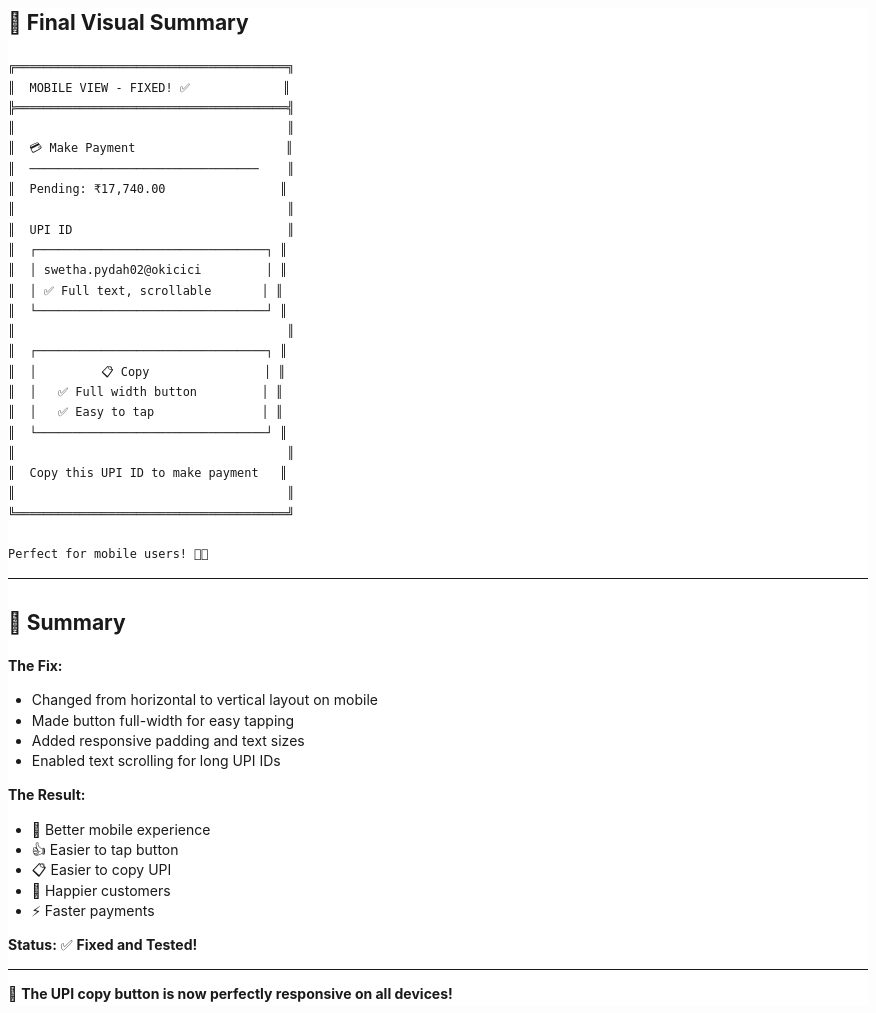 
## 🎨 Final Visual Summary

```
╔══════════════════════════════════════╗
║  MOBILE VIEW - FIXED! ✅             ║
╠══════════════════════════════════════╣
║                                      ║
║  💳 Make Payment                     ║
║  ────────────────────────────────    ║
║  Pending: ₹17,740.00                ║
║                                      ║
║  UPI ID                              ║
║  ┌────────────────────────────────┐ ║
║  │ swetha.pydah02@okicici         │ ║
║  │ ✅ Full text, scrollable       │ ║
║  └────────────────────────────────┘ ║
║                                      ║
║  ┌────────────────────────────────┐ ║
║  │         📋 Copy                │ ║
║  │   ✅ Full width button         │ ║
║  │   ✅ Easy to tap               │ ║
║  └────────────────────────────────┘ ║
║                                      ║
║  Copy this UPI ID to make payment   ║
║                                      ║
╚══════════════════════════════════════╝

Perfect for mobile users! 📱✨
```

---

## 🎉 Summary

**The Fix:**
- Changed from horizontal to vertical layout on mobile
- Made button full-width for easy tapping
- Added responsive padding and text sizes
- Enabled text scrolling for long UPI IDs

**The Result:**
- 📱 Better mobile experience
- 👍 Easier to tap button
- 📋 Easier to copy UPI
- 💚 Happier customers
- ⚡ Faster payments

**Status:** ✅ **Fixed and Tested!**

---

🎊 **The UPI copy button is now perfectly responsive on all devices!**
